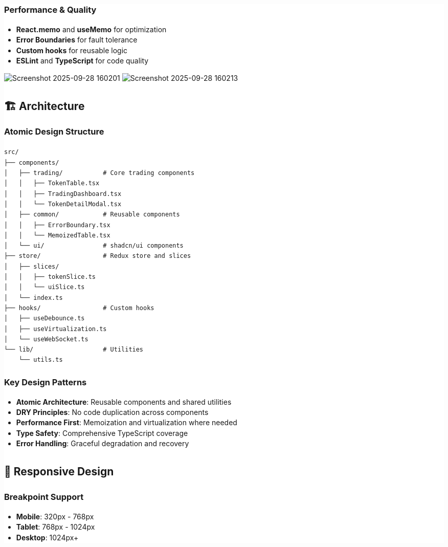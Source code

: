 ### Performance & Quality
- **React.memo** and **useMemo** for optimization
- **Error Boundaries** for fault tolerance
- **Custom hooks** for reusable logic
- **ESLint** and **TypeScript** for code quality




<img width="1756" height="873" alt="Screenshot 2025-09-28 160201" src="https://github.com/user-attachments/assets/fcd68739-383f-406f-90ae-5f6146a2c1a1" />


<img width="1663" height="884" alt="Screenshot 2025-09-28 160213" src="https://github.com/user-attachments/assets/30685d3a-95a0-45dc-b012-fc12efed1c4a" />

## 🏗 Architecture

### Atomic Design Structure
```
src/
├── components/
│   ├── trading/           # Core trading components
│   │   ├── TokenTable.tsx
│   │   ├── TradingDashboard.tsx
│   │   └── TokenDetailModal.tsx
│   ├── common/            # Reusable components
│   │   ├── ErrorBoundary.tsx
│   │   └── MemoizedTable.tsx
│   └── ui/                # shadcn/ui components
├── store/                 # Redux store and slices
│   ├── slices/
│   │   ├── tokenSlice.ts
│   │   └── uiSlice.ts
│   └── index.ts
├── hooks/                 # Custom hooks
│   ├── useDebounce.ts
│   ├── useVirtualization.ts
│   └── useWebSocket.ts
└── lib/                   # Utilities
    └── utils.ts
```

### Key Design Patterns
- **Atomic Architecture**: Reusable components and shared utilities
- **DRY Principles**: No code duplication across components
- **Performance First**: Memoization and virtualization where needed
- **Type Safety**: Comprehensive TypeScript coverage
- **Error Handling**: Graceful degradation and recovery

## 📱 Responsive Design

### Breakpoint Support
- **Mobile**: 320px - 768px
- **Tablet**: 768px - 1024px  
- **Desktop**: 1024px+
